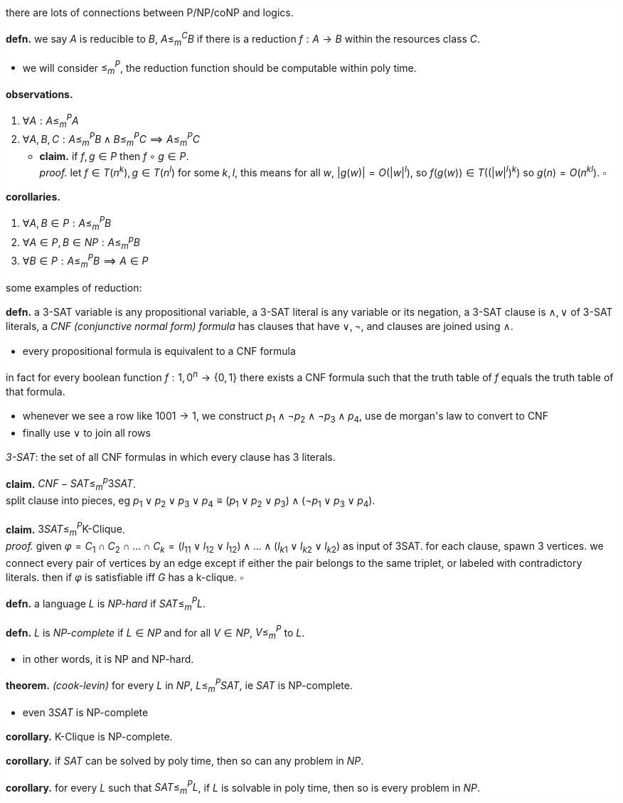 there are lots of connections between P/NP/coNP and logics.

__defn.__ we say $A$ is reducible to $B$, $A\leq_m^C B$ if there is a reduction $f:A\rightarrow B$ within the resources class $C$.
* we will consider $\leq_m^P$, the reduction function should be computable within poly time.

__observations.__
1. $\forall A:A\leq_m^P A$
2. $\forall A,B,C:A\leq_m^P B\land B\leq_m^P C\implies A\leq_m^P C$
   * __claim.__ if $f,g\in P$ then $f\circ g\in P$.  
     _proof._ let $f\in T(n^k),g\in T(n^l)$ for some $k,l$, this means for all $w$, $|g(w)|=O(|w|^l)$, so $f(g(w))\in T((|w|^l)^k)$ so $g(n)=O(n^{kl})$. $\square$

__corollaries.__
1. $\forall A,B\in P:A\leq_m^P B$
2. $\forall A\in P,B\in NP:A\leq_m^p B$
3. $\forall B\in P:A\leq_m^P B\implies A\in P$

some examples of reduction:

__defn.__ a 3-SAT variable is any propositional variable, a 3-SAT literal is any variable or its negation, a 3-SAT clause is $\land,\lor$ of 3-SAT literals, a _CNF (conjunctive normal form) formula_ has clauses that have $\lor,\lnot$, and clauses are joined using $\land$.
* every propositional formula is equivalent to a CNF formula

in fact for every boolean function $f:{1,0}^n\rightarrow\{0,1\}$ there exists a CNF formula such that the truth table of $f$ equals the truth table of that formula.
* whenever we see a row like $1001 \rightarrow1$, we construct $p_1\land \lnot p_2\land\lnot p_3\land p_4$, use de morgan's law to convert to CNF
* finally use $\lor$ to join all rows

_3-SAT_: the set of all CNF formulas in which every clause has 3 literals.

__claim.__ $CNF-SAT\leq_m^p 3SAT$.  
split clause into pieces, eg $p_1\lor p_2\lor p_3\lor p_4\equiv(p_1\lor p_2\lor p_3)\land(\lnot p_1\lor p_3\lor p_4)$.

__claim.__ $3SAT\leq_m^P \text{K-Clique}$.  
_proof._ given $\varphi=C_1\cap C_2\cap...\cap C_k=(l_{11}\lor l_{12}\lor l_{12})\land...\land(l_{k1}\lor l_{k2}\lor l_{k2})$ as input of 3SAT. for each clause, spawn 3 vertices. we connect every pair of vertices by an edge except if either the pair belongs to the same triplet, or labeled with contradictory literals. then if $\varphi$ is satisfiable iff $G$ has a k-clique. $\square$

__defn.__ a language $L$ is _NP-hard_ if $SAT\leq_m^P L$.

__defn.__ $L$ is _NP-complete_ if $L\in NP$ and for all $V\in NP$, $V\leq_m^P$ to $L$.
* in other words, it is NP and NP-hard.

__theorem.__ _(cook-levin)_ for every $L$ in $NP$, $L\leq_m^PSAT$, ie $SAT$ is NP-complete.
* even $3SAT$ is NP-complete

__corollary.__ $\text{K-Clique}$ is NP-complete.

__corollary.__ if $SAT$ can be solved by poly time, then so can any problem in $NP$.

__corollary.__ for every $L$ such that $SAT\leq_m^P L$, if $L$ is solvable in poly time, then so is every problem in $NP$.
